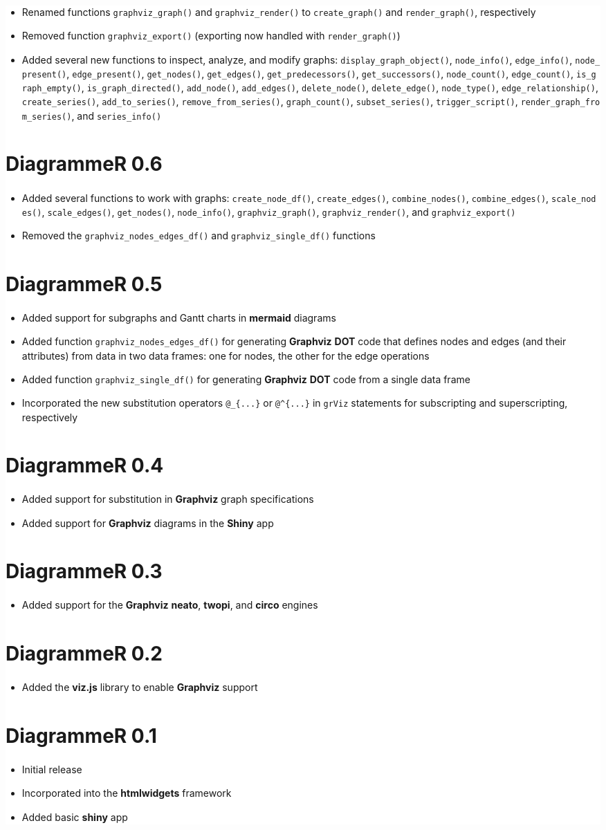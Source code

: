 * Renamed functions `graphviz_graph()` and `graphviz_render()` to `create_graph()` and `render_graph()`, respectively

* Removed function `graphviz_export()` (exporting now handled with `render_graph()`)

* Added several new functions to inspect, analyze, and modify graphs: `display_graph_object()`, `node_info()`, `edge_info()`, `node_present()`, `edge_present()`, `get_nodes()`, `get_edges()`, `get_predecessors()`, `get_successors()`, `node_count()`, `edge_count()`, `is_graph_empty()`, `is_graph_directed()`, `add_node()`, `add_edges()`, `delete_node()`, `delete_edge()`, `node_type()`, `edge_relationship()`, `create_series()`, `add_to_series()`, `remove_from_series()`, `graph_count()`, `subset_series()`, `trigger_script()`, `render_graph_from_series()`, and `series_info()`

# DiagrammeR 0.6

* Added several functions to work with graphs: `create_node_df()`, `create_edges()`, `combine_nodes()`, `combine_edges()`, `scale_nodes()`, `scale_edges()`, `get_nodes()`, `node_info()`, `graphviz_graph()`, `graphviz_render()`, and `graphviz_export()`

* Removed the `graphviz_nodes_edges_df()` and `graphviz_single_df()` functions

# DiagrammeR 0.5

* Added support for subgraphs and Gantt charts in **mermaid** diagrams

* Added function `graphviz_nodes_edges_df()` for generating **Graphviz** **DOT** code that defines nodes and edges (and their attributes) from data in two data frames: one for nodes, the other for the edge operations

* Added function `graphviz_single_df()` for generating **Graphviz** **DOT** code from a single data frame

* Incorporated the new substitution operators `@_{...}` or `@^{...}` in `grViz` statements for subscripting and superscripting, respectively

# DiagrammeR 0.4

* Added support for substitution in **Graphviz** graph specifications

* Added support for **Graphviz** diagrams in the **Shiny** app

# DiagrammeR 0.3

* Added support for the **Graphviz** **neato**, **twopi**, and **circo** engines

# DiagrammeR 0.2

* Added the **viz.js** library to enable **Graphviz** support

# DiagrammeR 0.1

* Initial release

* Incorporated into the **htmlwidgets** framework

* Added basic **shiny** app
